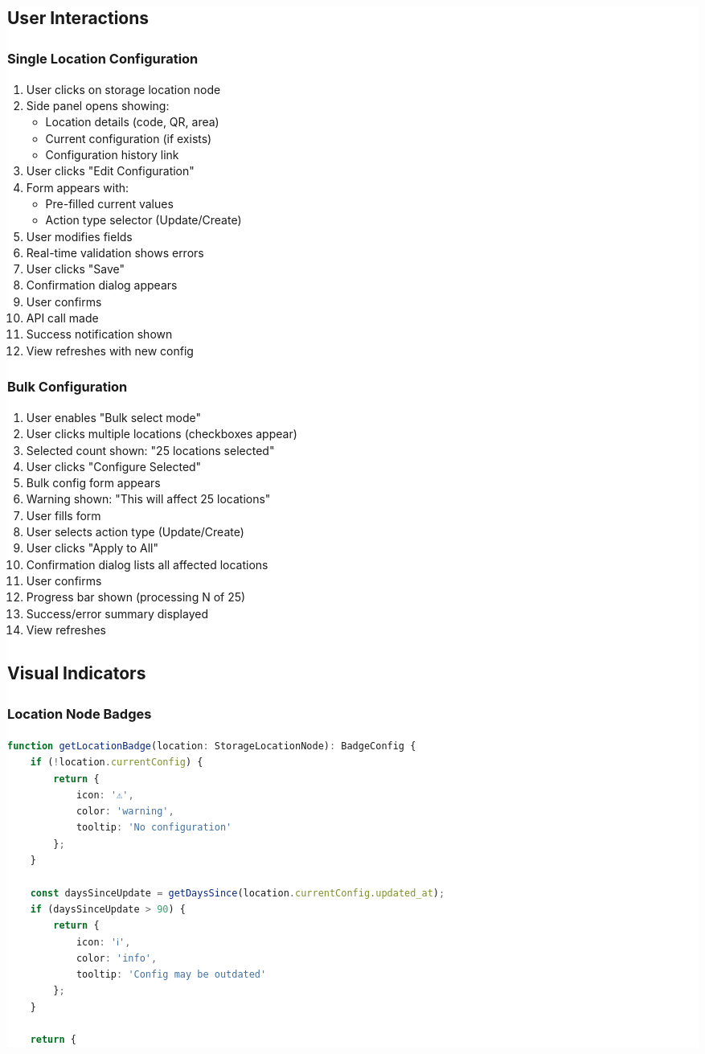 ## User Interactions

### Single Location Configuration

1. User clicks on storage location node
2. Side panel opens showing:
   - Location details (code, QR, area)
   - Current configuration (if exists)
   - Configuration history link
3. User clicks "Edit Configuration"
4. Form appears with:
   - Pre-filled current values
   - Action type selector (Update/Create)
5. User modifies fields
6. Real-time validation shows errors
7. User clicks "Save"
8. Confirmation dialog appears
9. User confirms
10. API call made
11. Success notification shown
12. View refreshes with new config

### Bulk Configuration

1. User enables "Bulk select mode"
2. User clicks multiple locations (checkboxes appear)
3. Selected count shown: "25 locations selected"
4. User clicks "Configure Selected"
5. Bulk config form appears
6. Warning shown: "This will affect 25 locations"
7. User fills form
8. User selects action type (Update/Create)
9. User clicks "Apply to All"
10. Confirmation dialog lists all affected locations
11. User confirms
12. Progress bar shown (processing N of 25)
13. Success/error summary displayed
14. View refreshes

## Visual Indicators

### Location Node Badges

```typescript
function getLocationBadge(location: StorageLocationNode): BadgeConfig {
    if (!location.currentConfig) {
        return {
            icon: '⚠️',
            color: 'warning',
            tooltip: 'No configuration'
        };
    }

    const daysSinceUpdate = getDaysSince(location.currentConfig.updated_at);
    if (daysSinceUpdate > 90) {
        return {
            icon: 'ℹ️',
            color: 'info',
            tooltip: 'Config may be outdated'
        };
    }

    return {
```
